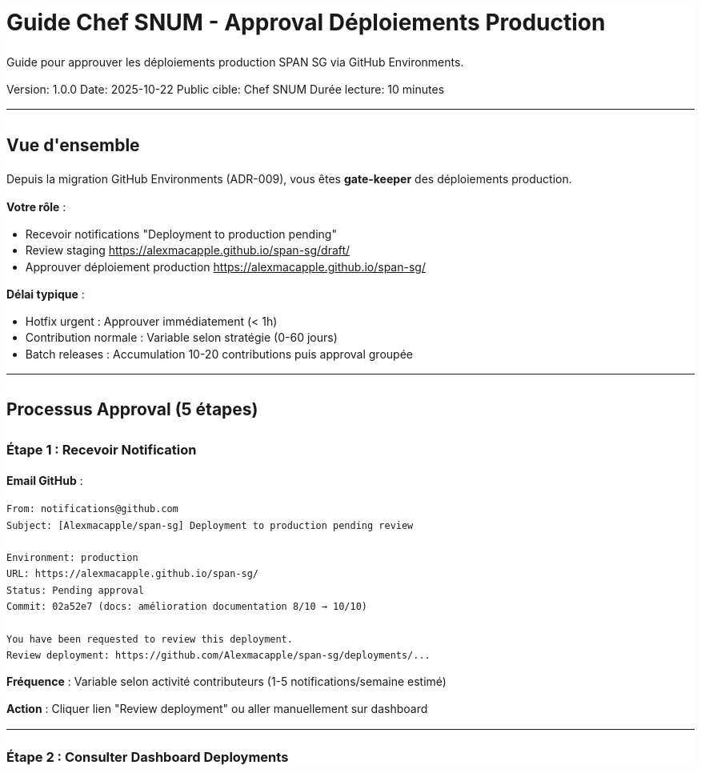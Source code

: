 # Guide Chef SNUM - Approval Déploiements Production

Guide pour approuver les déploiements production SPAN SG via GitHub Environments.

Version: 1.0.0
Date: 2025-10-22
Public cible: Chef SNUM
Durée lecture: 10 minutes

---

## Vue d'ensemble

Depuis la migration GitHub Environments (ADR-009), vous êtes **gate-keeper** des déploiements production.

**Votre rôle** :
- Recevoir notifications "Deployment to production pending"
- Review staging https://alexmacapple.github.io/span-sg/draft/
- Approuver déploiement production https://alexmacapple.github.io/span-sg/

**Délai typique** :
- Hotfix urgent : Approuver immédiatement (< 1h)
- Contribution normale : Variable selon stratégie (0-60 jours)
- Batch releases : Accumulation 10-20 contributions puis approval groupée

---

## Processus Approval (5 étapes)

### Étape 1 : Recevoir Notification

**Email GitHub** :

```
From: notifications@github.com
Subject: [Alexmacapple/span-sg] Deployment to production pending review

Environment: production
URL: https://alexmacapple.github.io/span-sg/
Status: Pending approval
Commit: 02a52e7 (docs: amélioration documentation 8/10 → 10/10)

You have been requested to review this deployment.
Review deployment: https://github.com/Alexmacapple/span-sg/deployments/...
```

**Fréquence** : Variable selon activité contributeurs (1-5 notifications/semaine estimé)

**Action** : Cliquer lien "Review deployment" ou aller manuellement sur dashboard

---

### Étape 2 : Consulter Dashboard Deployments
